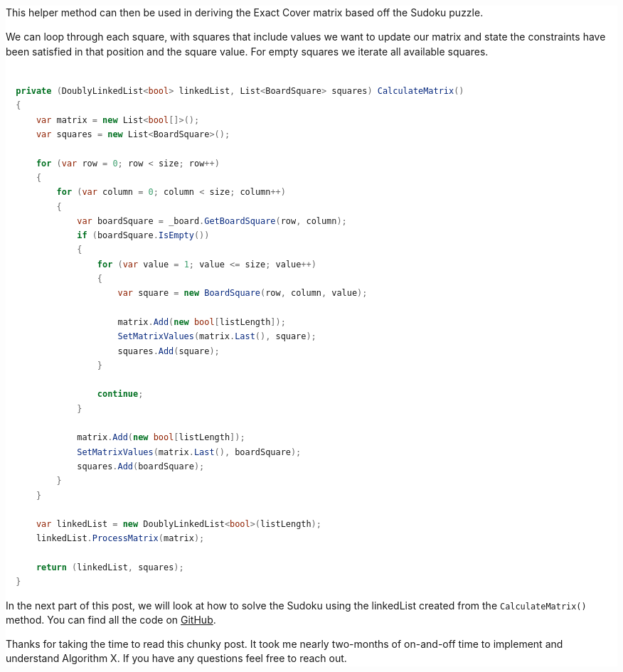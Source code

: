 This helper method can then be used in deriving the Exact Cover matrix based off the Sudoku puzzle.

We can loop through each square, with squares that include values we want to update our matrix and state the constraints 
have been satisfied in that position and the square value. For empty squares we iterate all available squares.


```csharp

  private (DoublyLinkedList<bool> linkedList, List<BoardSquare> squares) CalculateMatrix()
  {
      var matrix = new List<bool[]>();
      var squares = new List<BoardSquare>();

      for (var row = 0; row < size; row++)
      {
          for (var column = 0; column < size; column++)
          {
              var boardSquare = _board.GetBoardSquare(row, column);
              if (boardSquare.IsEmpty())
              {
                  for (var value = 1; value <= size; value++)
                  {
                      var square = new BoardSquare(row, column, value);

                      matrix.Add(new bool[listLength]);
                      SetMatrixValues(matrix.Last(), square);
                      squares.Add(square);
                  }

                  continue;
              }

              matrix.Add(new bool[listLength]);
              SetMatrixValues(matrix.Last(), boardSquare);
              squares.Add(boardSquare);
          }
      }

      var linkedList = new DoublyLinkedList<bool>(listLength);
      linkedList.ProcessMatrix(matrix);

      return (linkedList, squares);
  }

```

In the next part of this post, we will look at how to solve the Sudoku using the linkedList created from the `CalculateMatrix()`
method. You can find all the code on [GitHub](https://github.com/pratikthanki/Revlos).

Thanks for taking the time to read this chunky post. It took me nearly two-months of on-and-off time to implement and understand
Algorithm X. If you have any questions feel free to reach out.


